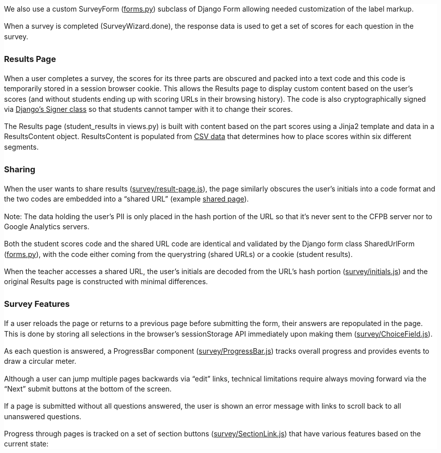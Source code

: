 We also use a custom SurveyForm ([forms.py](forms.py)) subclass of Django Form allowing needed customization of the label markup.

When a survey is completed (SurveyWizard.done), the response data is used to get a set of scores for each question in the survey.

### Results Page

When a user completes a survey, the scores for its three parts are obscured and packed into a text code and this code is temporarily stored in a session browser cookie. This allows the Results page to display custom content based on the user’s scores (and without students ending up with scoring URLs in their browsing history). The code is also cryptographically signed via [Django’s Signer class](https://docs.djangoproject.com/en/2.2/topics/signing/) so that students cannot tamper with it to change their scores.

The Results page (student_results in views.py) is built with content based on the part scores using a Jinja2 template and data in a ResultsContent object. ResultsContent is populated from [CSV data](survey-data/results-content.csv) that determines how to place scores within six different segments.

### Sharing

When the user wants to share results ([survey/result-page.js](../unprocessed/apps/teachers-digital-platform/js/survey/result-page.js)), the page similarly obscures the user’s initials into a code format and the two codes are embedded into a “shared URL” (example [shared page](https://www.consumerfinance.gov/consumer-tools/educator-tools/youth-financial-education/survey/3-5/view/?r=v1_3-5_u%3At%3Ah_5cgch%3AVn7SFasXLXUwxrNbkTHJEP34qMo#MWUuMWo0NDIuZndhZg==)).

Note: The data holding the user’s PII is only placed in the hash portion of the URL so that it’s never sent to the CFPB server nor to Google Analytics servers.

Both the student scores code and the shared URL code are identical and validated by the Django form class SharedUrlForm ([forms.py](forms.py)), with the code either coming from the querystring (shared URLs) or a cookie (student results).

When the teacher accesses a shared URL, the user’s initials are decoded from the URL’s hash portion ([survey/initials.js](../unprocessed/apps/teachers-digital-platform/js/survey/initials.js)) and the original Results page is constructed with minimal differences.

### Survey Features

If a user reloads the page or returns to a previous page before submitting the form, their answers are repopulated in the page. This is done by storing all selections in the browser’s sessionStorage API immediately upon making them ([survey/ChoiceField.js](../unprocessed/apps/teachers-digital-platform/js/survey/ChoiceField.js)).

As each question is answered, a ProgressBar component ([survey/ProgressBar.js](../unprocessed/apps/teachers-digital-platform/js/survey/ProgressBar.js)) tracks overall progress and provides events to draw a circular meter.

Although a user can jump multiple pages backwards via “edit” links, technical limitations require always moving forward via the “Next” submit buttons at the bottom of the screen.

If a page is submitted without all questions answered, the user is shown an error message with links to scroll back to all unanswered questions.

Progress through pages is tracked on a set of section buttons ([survey/SectionLink.js](../unprocessed/apps/teachers-digital-platform/js/survey/SectionLink.js)) that have various features based on the current state:
